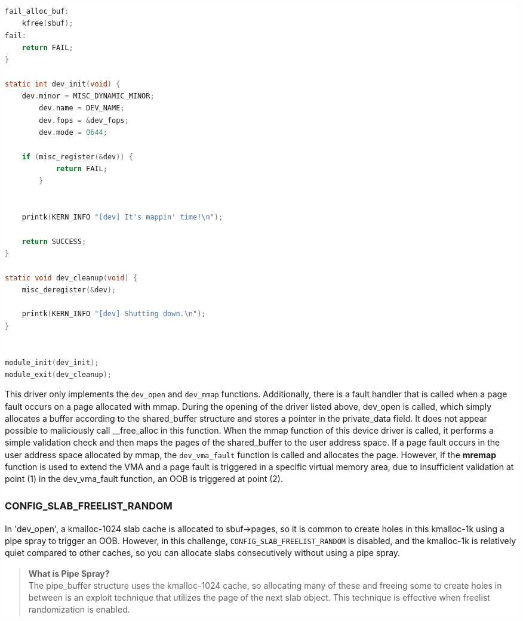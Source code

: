 ```c
fail_alloc_buf:
	kfree(sbuf);
fail:
	return FAIL;
}

static int dev_init(void) {
	dev.minor = MISC_DYNAMIC_MINOR;
    	dev.name = DEV_NAME;
    	dev.fops = &dev_fops;
    	dev.mode = 0644;

	if (misc_register(&dev)) {
        	return FAIL;
    	}


	printk(KERN_INFO "[dev] It's mappin' time!\n");
	
	return SUCCESS;
}

static void dev_cleanup(void) {
	misc_deregister(&dev);

	printk(KERN_INFO "[dev] Shutting down.\n");
}


module_init(dev_init);
module_exit(dev_cleanup);
```

This driver only implements the `dev_open` and `dev_mmap` functions. Additionally, there is a fault handler that is called when a page fault occurs on a page allocated with mmap. During the opening of the driver listed above, dev_open is called, which simply allocates a buffer according to the shared_buffer structure and stores a pointer in the private_data field. It does not appear possible to maliciously call __free_alloc in this function. When the mmap function of this device driver is called, it performs a simple validation check and then maps the pages of the shared_buffer to the user address space. If a page fault occurs in the user address space allocated by mmap, the `dev_vma_fault` function is called and allocates the page. However, if the **mremap** function is used to extend the VMA and a page fault is triggered in a specific virtual memory area, due to insufficient validation at point (1) in the dev_vma_fault function, an OOB is triggered at point (2).

### CONFIG_SLAB_FREELIST_RANDOM 
In 'dev_open', a kmalloc-1024 slab cache is allocated to sbuf->pages, so it is common to create holes in this kmalloc-1k using a pipe spray to trigger an OOB. However, in this challenge, `CONFIG_SLAB_FREELIST_RANDOM` is disabled, and the kmalloc-1k is relatively quiet compared to other caches, so you can allocate slabs consecutively without using a pipe spray.

> **What is Pipe Spray?** <br> The pipe_buffer structure uses the kmalloc-1024 cache, so allocating many of these and freeing some to create holes in between is an exploit technique that utilizes the page of the next slab object. This technique is effective when freelist randomization is enabled. <br>